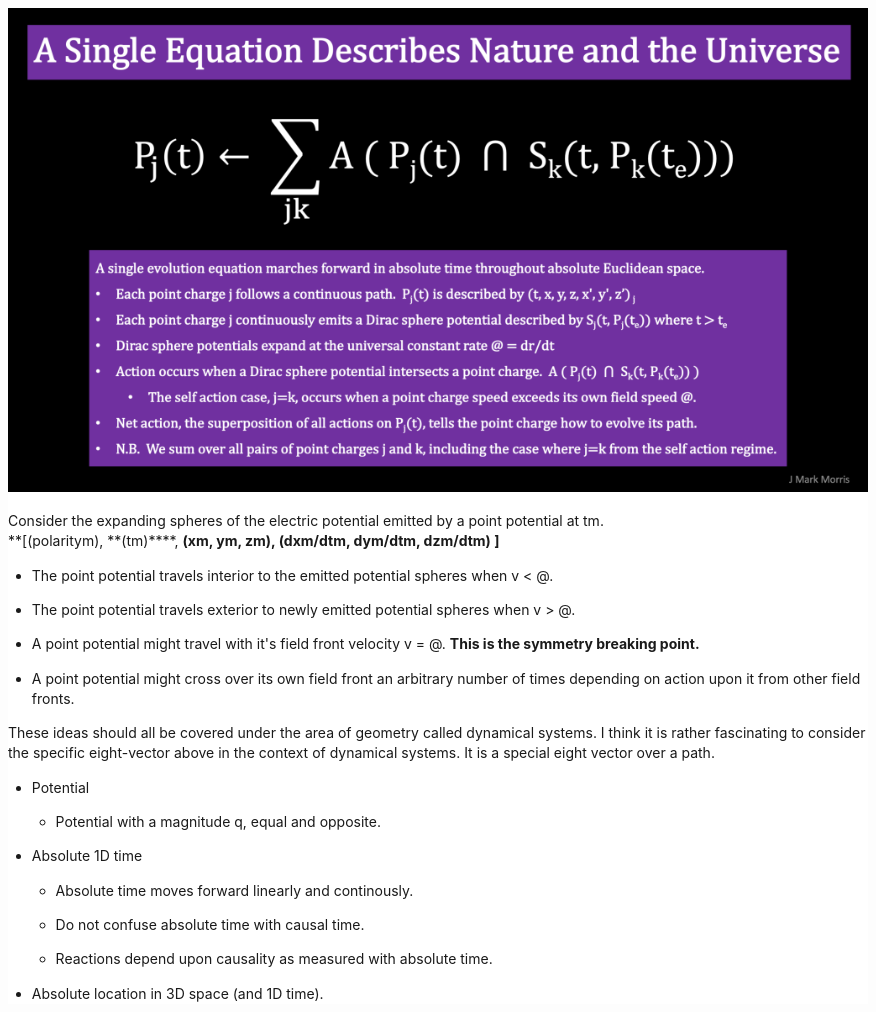 ![](images/one-equation-2.png)

Consider the expanding spheres of the electric potential emitted by a point potential at tm.  
**\[(polaritym), **(tm)****, **(xm, ym, zm), (dxm/dtm, dym/dtm, dzm/dtm) \]**

- The point potential travels interior to the emitted potential spheres when v < @.

- The point potential travels exterior to newly emitted potential spheres when v > @.

- A point potential might travel with it's field front velocity v = @. **This is the symmetry breaking point.**

- A point potential might cross over its own field front an arbitrary number of times depending on action upon it from other field fronts.

These ideas should all be covered under the area of geometry called dynamical systems. I think it is rather fascinating to consider the specific eight-vector above in the context of dynamical systems. It is a special eight vector over a path.

- Potential
    - Potential with a magnitude q, equal and opposite.

- Absolute 1D time
    
    - Absolute time moves forward linearly and continously.
    
    - Do not confuse absolute time with causal time.
    
    - Reactions depend upon causality as measured with absolute time.

- Absolute location in 3D space (and 1D time).
